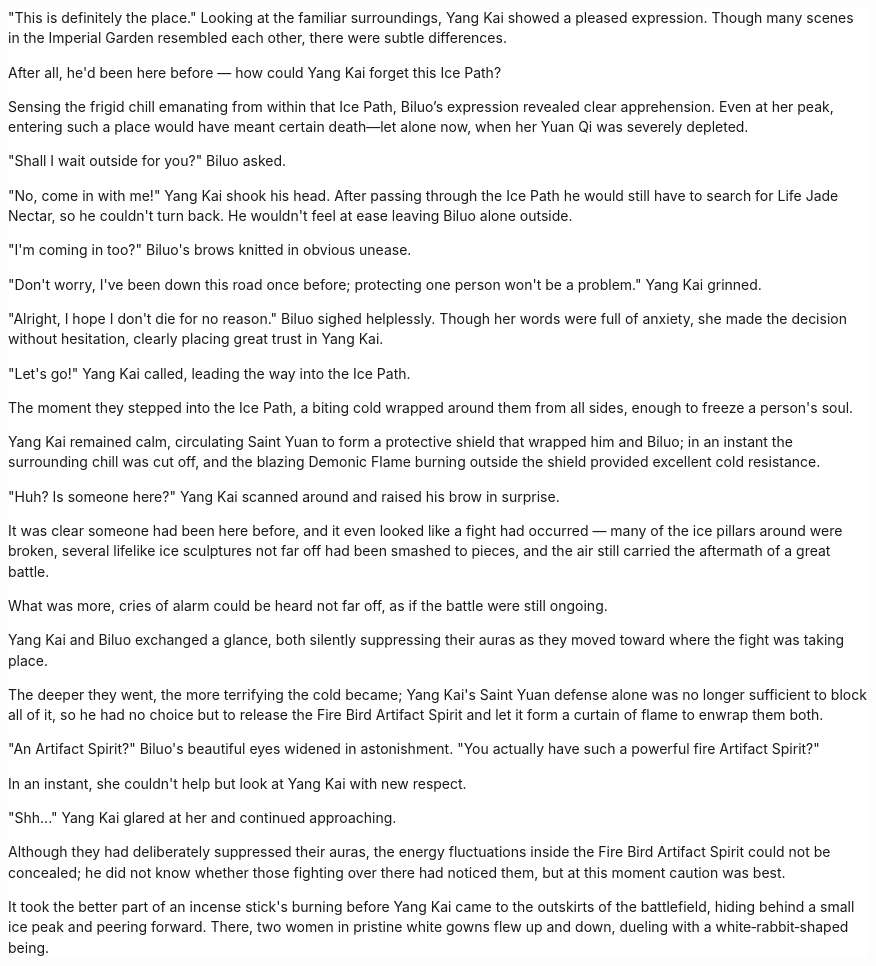 "This is definitely the place." Looking at the familiar surroundings, Yang Kai showed a pleased expression. Though many scenes in the Imperial Garden resembled each other, there were subtle differences.

After all, he'd been here before — how could Yang Kai forget this Ice Path?

Sensing the frigid chill emanating from within that Ice Path, Biluo’s expression revealed clear apprehension. Even at her peak, entering such a place would have meant certain death—let alone now, when her Yuan Qi was severely depleted.

"Shall I wait outside for you?" Biluo asked.

"No, come in with me!" Yang Kai shook his head. After passing through the Ice Path he would still have to search for Life Jade Nectar, so he couldn't turn back. He wouldn't feel at ease leaving Biluo alone outside.

"I'm coming in too?" Biluo's brows knitted in obvious unease.

"Don't worry, I've been down this road once before; protecting one person won't be a problem." Yang Kai grinned.

"Alright, I hope I don't die for no reason." Biluo sighed helplessly. Though her words were full of anxiety, she made the decision without hesitation, clearly placing great trust in Yang Kai.

"Let's go!" Yang Kai called, leading the way into the Ice Path.

The moment they stepped into the Ice Path, a biting cold wrapped around them from all sides, enough to freeze a person's soul.

Yang Kai remained calm, circulating Saint Yuan to form a protective shield that wrapped him and Biluo; in an instant the surrounding chill was cut off, and the blazing Demonic Flame burning outside the shield provided excellent cold resistance.

"Huh? Is someone here?" Yang Kai scanned around and raised his brow in surprise.

It was clear someone had been here before, and it even looked like a fight had occurred — many of the ice pillars around were broken, several lifelike ice sculptures not far off had been smashed to pieces, and the air still carried the aftermath of a great battle.

What was more, cries of alarm could be heard not far off, as if the battle were still ongoing.

Yang Kai and Biluo exchanged a glance, both silently suppressing their auras as they moved toward where the fight was taking place.

The deeper they went, the more terrifying the cold became; Yang Kai's Saint Yuan defense alone was no longer sufficient to block all of it, so he had no choice but to release the Fire Bird Artifact Spirit and let it form a curtain of flame to enwrap them both.

"An Artifact Spirit?" Biluo's beautiful eyes widened in astonishment. "You actually have such a powerful fire Artifact Spirit?"

In an instant, she couldn't help but look at Yang Kai with new respect.

"Shh..." Yang Kai glared at her and continued approaching.

Although they had deliberately suppressed their auras, the energy fluctuations inside the Fire Bird Artifact Spirit could not be concealed; he did not know whether those fighting over there had noticed them, but at this moment caution was best.

It took the better part of an incense stick's burning before Yang Kai came to the outskirts of the battlefield, hiding behind a small ice peak and peering forward. There, two women in pristine white gowns flew up and down, dueling with a white‑rabbit‑shaped being.
